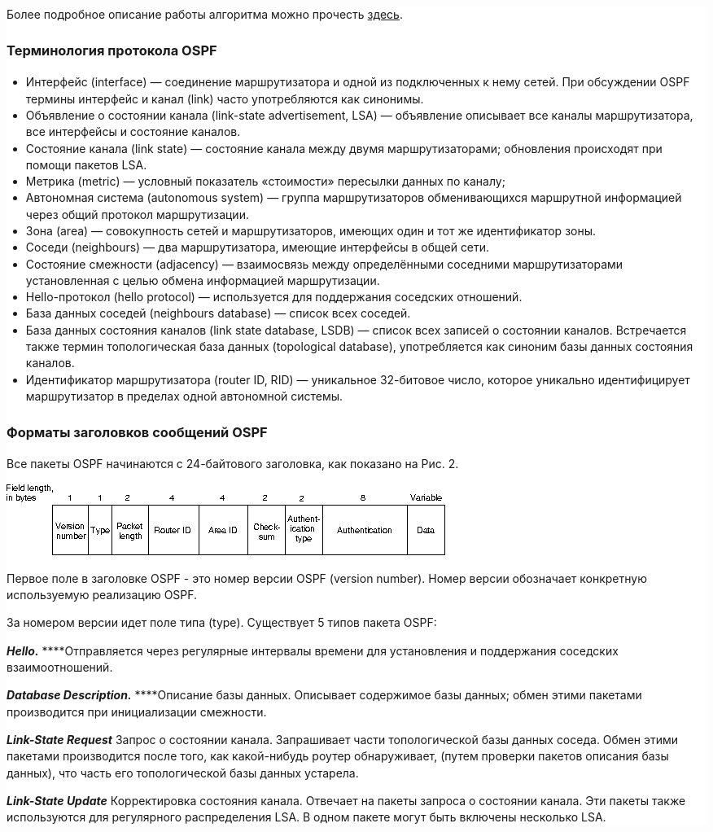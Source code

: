Более подробное описание работы алгоритма можно прочесть [здесь](http://ru.wikipedia.org/wiki/%C0%EB%E3%EE%F0%E8%F2%EC_%C4%E5%E9%EA%F1%F2%F0%FB).

### Терминология протокола OSPF

* Интерфейс \(interface\) — соединение маршрутизатора и одной из подключенных к нему сетей. При обсуждении OSPF термины интерфейс и канал \(link\) часто употребляются как синонимы.
* Объявление о состоянии канала \(link-state advertisement, LSA\) — объявление описывает все каналы маршрутизатора, все интерфейсы и состояние каналов.
* Состояние канала \(link state\) — состояние канала между двумя маршрутизаторами; обновления происходят при помощи пакетов LSA.
* Метрика \(metric\) — условный показатель «стоимости» пересылки данных по каналу;
* Автономная система \(autonomous system\) — группа маршрутизаторов обменивающихся маршрутной информацией через общий протокол маршрутизации.
* Зона \(area\) — совокупность сетей и маршрутизаторов, имеющих один и тот же идентификатор зоны.
* Соседи \(neighbours\) — два маршрутизатора, имеющие интерфейсы в общей сети.
* Состояние смежности \(adjacency\) — взаимосвязь между определёнными соседними маршрутизаторами установленная с целью обмена информацией маршрутизации.
* Hello-протокол \(hello protocol\) — используется для поддержания соседских отношений.
* База данных соседей \(neighbours database\) — список всех соседей.
* База данных состояния каналов \(link state database, LSDB\) — список всех записей о состоянии каналов. Встречается также термин топологическая база данных \(topological database\), употребляется как синоним базы данных состояния каналов.
* Идентификатор маршрутизатора \(router ID, RID\) — уникальное 32-битовое число, которое уникально идентифицирует маршрутизатор в пределах одной автономной системы.

### Форматы заголовков сообщений OSPF

Все пакеты OSPF начинаются с 24-байтового заголовка, как показано на Рис. 2.

![](../../.gitbook/assets/2%20%281%29.gif)

Первое поле в заголовке OSPF - это номер версии OSPF \(version number\). Номер версии обозначает конкретную используемую реализацию OSPF.

 За номером версии идет поле типа \(type\). Существует 5 типов пакета OSPF:

_**Hello.**_ ****Отправляется через регулярные интервалы времени для установления и поддержания соседских взаимоотношений.

_**Database Description.**_ ****Описание базы данных. Описывает содержимое базы данных; обмен этими пакетами производится при инициализации смежности.

_**Link-State Request**_ Запрос о состоянии канала. Запрашивает части топологической базы данных соседа. Обмен этими пакетами производится после того, как какой-нибудь роутер обнаруживает, \(путем проверки пакетов описания базы данных\), что часть его топологической базы данных устарела.

_**Link-State Update**_ Корректировка состояния канала. Отвечает на пакеты запроса о состоянии канала. Эти пакеты также используются для регулярного распределения LSA. В одном пакете могут быть включены несколько LSA.
